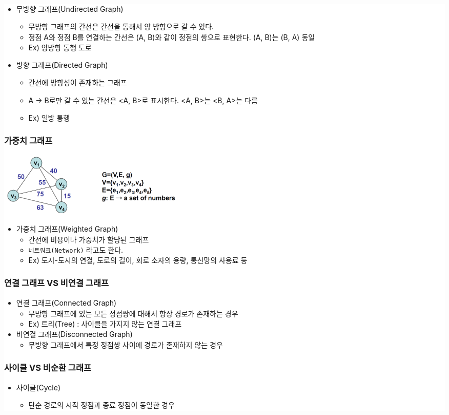 - 무방향 그래프(Undirected Graph)

  - 무방향 그래프의 간선은 간선을 통해서 양 방향으로 갈 수 있다.
  - 정점 A와 정점 B를 연결하는 간선은 (A, B)와 같이 정점의 쌍으로 표현한다.
    (A, B)는 (B, A) 동일
  - Ex) 양방향 통행 도로

- 방향 그래프(Directed Graph)

  - 간선에 방향성이 존재하는 그래프
  - A -> B로만 갈 수 있는 간선은 <A, B>로 표시한다.
    <A, B>는 <B, A>는 다름
  
  - Ex) 일방 통행



### 가중치 그래프

<img src="images\03_graph\04_weighted.png" alt="04_weighted" style="zoom: 33%;" />

- 가중치 그래프(Weighted Graph)
  - 간선에 비용이나 가중치가 할당된 그래프
  - `네트워크(Network)` 라고도 한다.
  - Ex) 도시-도시의 연결, 도로의 길이, 회로 소자의 용량, 통신망의 사용료 등



### 연결 그래프 VS 비연결 그래프
- 연결 그래프(Connected Graph)
  - 무방향 그래프에 있는 모든 정점쌍에 대해서 항상 경로가 존재하는 경우
  - Ex) 트리(Tree) : 사이클을 가지지 않는 연결 그래프
- 비연결 그래프(Disconnected Graph)
  - 무방향 그래프에서 특정 정점쌍 사이에 경로가 존재하지 않는 경우



### 사이클 VS 비순환 그래프
- 사이클(Cycle)

  - 단순 경로의 시작 정점과 종료 정점이 동일한 경우
